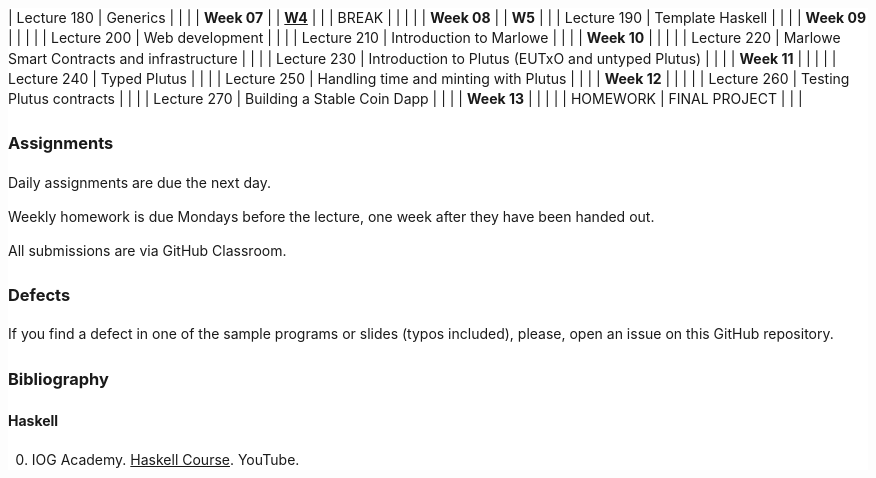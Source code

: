 | Lecture 180 | Generics                                                 |                                                        |                                                     |
| **Week 07** |                                                          |   **[W4](https://classroom.github.com/a/L1O7zRdt)**    |                                                     |
| BREAK       |                                                          |                                                        |                                                     |
| **Week 08** |                                                          |   **W5**                                               |                                                     |
| Lecture 190 | Template Haskell                                         |                                                        |                                                     |
| **Week 09** |                                                          |                                                        |                                                     |
| Lecture 200 | Web development                                          |                                                        |                                                     |
| Lecture 210 | Introduction to Marlowe                                  |                                                        |                                                     |
| **Week 10** |                                                          |                                                        |                                                     |
| Lecture 220 | Marlowe Smart Contracts and infrastructure               |                                                        |                                                     |
| Lecture 230 | Introduction to Plutus (EUTxO and untyped Plutus)        |                                                        |                                                     |
| **Week 11** |                                                          |                                                        |                                                     |
| Lecture 240 | Typed Plutus                                             |                                                        |                                                     |
| Lecture 250 | Handling time and minting with Plutus                    |                                                        |                                                     |
| **Week 12** |                                                          |                                                        |                                                     |
| Lecture 260 | Testing Plutus contracts                                 |                                                        |                                                     |
| Lecture 270 | Building a Stable Coin Dapp                              |                                                        |                                                     |
| **Week 13** |                                                          |                                                        |                                                     |
| HOMEWORK    | FINAL PROJECT                                            |                                                        |                                                     |


### Assignments

Daily assignments are due the next day.

Weekly homework is due Mondays before the lecture, one week after they have been handed out.

All submissions are via GitHub Classroom.

### Defects

If you find a defect in one of the sample programs or slides (typos included), please, open an issue on this GitHub repository.

### Bibliography

#### Haskell

0. IOG Academy. [Haskell Course](https://github.com/input-output-hk/haskell-course). YouTube.
